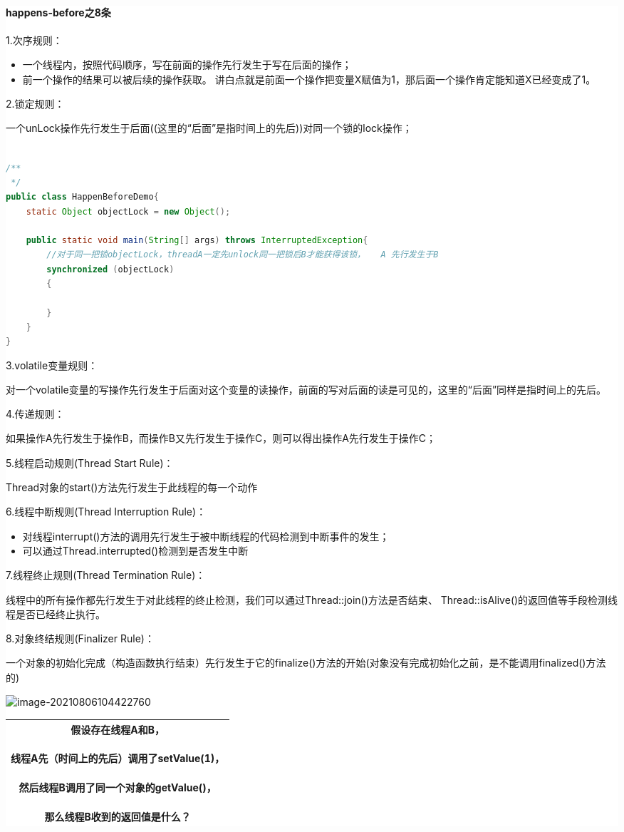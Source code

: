 #### happens-before之8条

1.次序规则：

- 一个线程内，按照代码顺序，写在前面的操作先行发生于写在后面的操作；
- 前一个操作的结果可以被后续的操作获取。
  讲白点就是前面一个操作把变量X赋值为1，那后面一个操作肯定能知道X已经变成了1。

2.锁定规则：

一个unLock操作先行发生于后面((这里的“后面”是指时间上的先后))对同一个锁的lock操作；

```java

/**
 */
public class HappenBeforeDemo{
    static Object objectLock = new Object();

    public static void main(String[] args) throws InterruptedException{
        //对于同一把锁objectLock，threadA一定先unlock同一把锁后B才能获得该锁，   A 先行发生于B
        synchronized (objectLock)
        {

        }
    }
}
```

3.volatile变量规则：

对一个volatile变量的写操作先行发生于后面对这个变量的读操作，前面的写对后面的读是可见的，这里的“后面”同样是指时间上的先后。

4.传递规则：

如果操作A先行发生于操作B，而操作B又先行发生于操作C，则可以得出操作A先行发生于操作C；

5.线程启动规则(Thread Start Rule)：

Thread对象的start()方法先行发生于此线程的每一个动作

6.线程中断规则(Thread Interruption Rule)：

- 对线程interrupt()方法的调用先行发生于被中断线程的代码检测到中断事件的发生；
- 可以通过Thread.interrupted()检测到是否发生中断

7.线程终止规则(Thread Termination Rule)：

线程中的所有操作都先行发生于对此线程的终止检测，我们可以通过Thread::join()方法是否结束、
Thread::isAlive()的返回值等手段检测线程是否已经终止执行。

8.对象终结规则(Finalizer Rule)：

一个对象的初始化完成（构造函数执行结束）先行发生于它的finalize()方法的开始(对象没有完成初始化之前，是不能调用finalized()方法的)

![image-20210806104422760](https://lsl-image.oss-cn-beijing.aliyuncs.com/note/images/image-20210806104422760.png)

| 假设存在线程A和B，<br/> <br/>线程A先（时间上的先后）调用了setValue(1)，<br/> <br/>然后线程B调用了同一个对象的getValue()，<br/> <br/>那么线程B收到的返回值是什么？ |
| ------------------------------------------------------------ |
